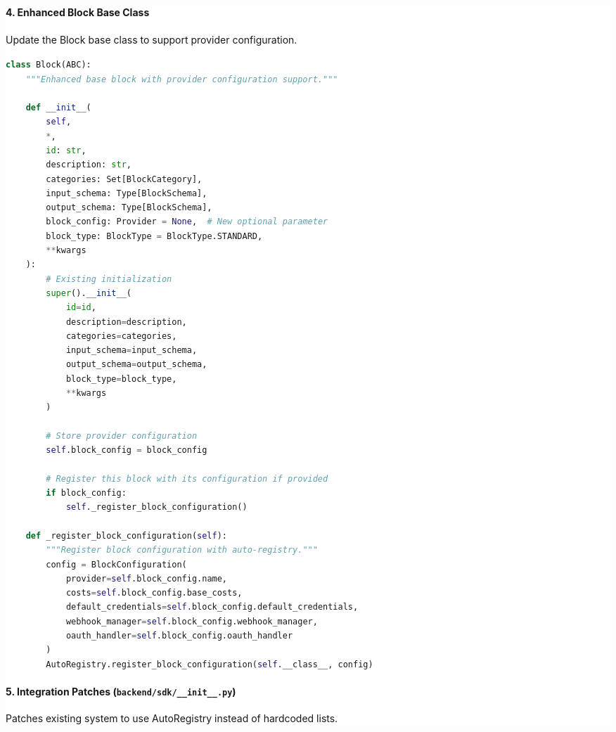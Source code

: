 #### 4. **Enhanced Block Base Class**
Update the Block base class to support provider configuration.

```python
class Block(ABC):
    """Enhanced base block with provider configuration support."""
    
    def __init__(
        self,
        *,
        id: str,
        description: str,
        categories: Set[BlockCategory],
        input_schema: Type[BlockSchema],
        output_schema: Type[BlockSchema],
        block_config: Provider = None,  # New optional parameter
        block_type: BlockType = BlockType.STANDARD,
        **kwargs
    ):
        # Existing initialization
        super().__init__(
            id=id,
            description=description,
            categories=categories,
            input_schema=input_schema,
            output_schema=output_schema,
            block_type=block_type,
            **kwargs
        )
        
        # Store provider configuration
        self.block_config = block_config
        
        # Register this block with its configuration if provided
        if block_config:
            self._register_block_configuration()
    
    def _register_block_configuration(self):
        """Register block configuration with auto-registry."""
        config = BlockConfiguration(
            provider=self.block_config.name,
            costs=self.block_config.base_costs,
            default_credentials=self.block_config.default_credentials,
            webhook_manager=self.block_config.webhook_manager,
            oauth_handler=self.block_config.oauth_handler
        )
        AutoRegistry.register_block_configuration(self.__class__, config)
```

#### 5. **Integration Patches** (`backend/sdk/__init__.py`)
Patches existing system to use AutoRegistry instead of hardcoded lists.
